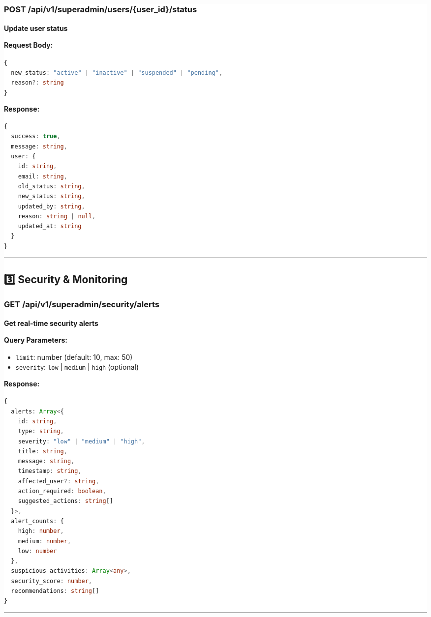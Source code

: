 
### **POST /api/v1/superadmin/users/{user_id}/status**
**Update user status**

**Request Body:**
```typescript
{
  new_status: "active" | "inactive" | "suspended" | "pending",
  reason?: string
}
```

**Response:**
```typescript
{
  success: true,
  message: string,
  user: {
    id: string,
    email: string,
    old_status: string,
    new_status: string,
    updated_by: string,
    reason: string | null,
    updated_at: string
  }
}
```

---

## 3️⃣ **Security & Monitoring**

### **GET /api/v1/superadmin/security/alerts**
**Get real-time security alerts**

**Query Parameters:**
- `limit`: number (default: 10, max: 50)
- `severity`: `low` | `medium` | `high` (optional)

**Response:**
```typescript
{
  alerts: Array<{
    id: string,
    type: string,
    severity: "low" | "medium" | "high",
    title: string,
    message: string,
    timestamp: string,
    affected_user?: string,
    action_required: boolean,
    suggested_actions: string[]
  }>,
  alert_counts: {
    high: number,
    medium: number,
    low: number
  },
  suspicious_activities: Array<any>,
  security_score: number,
  recommendations: string[]
}
```

---